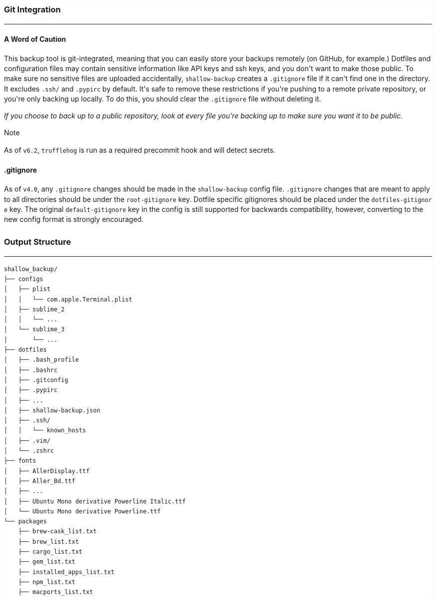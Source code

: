 ### Git Integration

---

#### A Word of Caution

This backup tool is git-integrated, meaning that you can easily store your backups remotely (on GitHub, for example.) Dotfiles and configuration files may contain sensitive information like API keys and ssh keys, and you don't want to make those public. To make sure no sensitive files are uploaded accidentally, `shallow-backup` creates a `.gitignore` file if it can't find one in the directory. It excludes `.ssh/` and `.pypirc` by default. It's safe to remove these restrictions if you're pushing to a remote private repository, or you're only backing up locally. To do this, you should clear the `.gitignore` file without deleting it.

_If you choose to back up to a public repository, look at every file you're backing up to make sure you want it to be public._

> [!NOTE]
> As of `v6.2`, `trufflehog` is run as a required precommit hook and will detect secrets.

#### .gitignore

As of `v4.0`, any `.gitignore` changes should be made in the `shallow-backup` config file. `.gitignore` changes that are meant to apply to all directories should be under the `root-gitignore` key. Dotfile specific gitignores should be placed under the `dotfiles-gitignore` key. The original `default-gitignore` key in the config is still supported for backwards compatibility, however, converting to the new config format is strongly encouraged.

### Output Structure

---

```shell
shallow_backup/
├── configs
│   ├── plist
│   │   └── com.apple.Terminal.plist
│   ├── sublime_2
│   │   └── ...
│   └── sublime_3
│       └── ...
├── dotfiles
│   ├── .bash_profile
│   ├── .bashrc
│   ├── .gitconfig
│   ├── .pypirc
│   ├── ...
│   ├── shallow-backup.json
│   ├── .ssh/
│   │   └── known_hosts
│   ├── .vim/
│   └── .zshrc
├── fonts
│   ├── AllerDisplay.ttf
│   ├── Aller_Bd.ttf
│   ├── ...
│   ├── Ubuntu Mono derivative Powerline Italic.ttf
│   └── Ubuntu Mono derivative Powerline.ttf
└── packages
    ├── brew-cask_list.txt
    ├── brew_list.txt
    ├── cargo_list.txt
    ├── gem_list.txt
    ├── installed_apps_list.txt
    ├── npm_list.txt
    ├── macports_list.txt
```